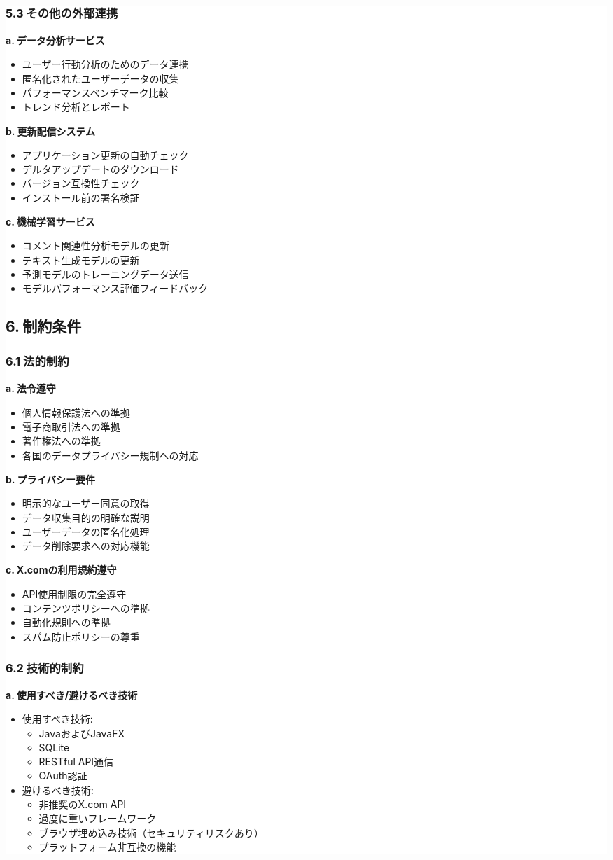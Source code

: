 ### 5.3 その他の外部連携

**a. データ分析サービス**

- ユーザー行動分析のためのデータ連携
- 匿名化されたユーザーデータの収集
- パフォーマンスベンチマーク比較
- トレンド分析とレポート

**b. 更新配信システム**

- アプリケーション更新の自動チェック
- デルタアップデートのダウンロード
- バージョン互換性チェック
- インストール前の署名検証

**c. 機械学習サービス**

- コメント関連性分析モデルの更新
- テキスト生成モデルの更新
- 予測モデルのトレーニングデータ送信
- モデルパフォーマンス評価フィードバック

## 6. 制約条件

### 6.1 法的制約

**a. 法令遵守**

- 個人情報保護法への準拠
- 電子商取引法への準拠
- 著作権法への準拠
- 各国のデータプライバシー規制への対応

**b. プライバシー要件**

- 明示的なユーザー同意の取得
- データ収集目的の明確な説明
- ユーザーデータの匿名化処理
- データ削除要求への対応機能

**c. X.comの利用規約遵守**

- API使用制限の完全遵守
- コンテンツポリシーへの準拠
- 自動化規則への準拠
- スパム防止ポリシーの尊重

### 6.2 技術的制約

**a. 使用すべき/避けるべき技術**

- 使用すべき技術:
  - JavaおよびJavaFX
  - SQLite
  - RESTful API通信
  - OAuth認証
- 避けるべき技術:
  - 非推奨のX.com API
  - 過度に重いフレームワーク
  - ブラウザ埋め込み技術（セキュリティリスクあり）
  - プラットフォーム非互換の機能
